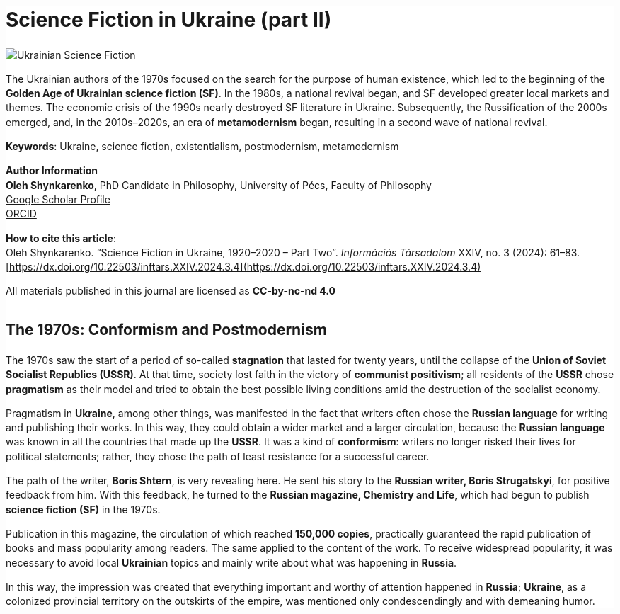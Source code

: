 # Science Fiction in Ukraine (part II)

![Ukrainian Science Fiction](/assets/images/scifi_ws2.png)

The Ukrainian authors of the 1970s focused on the search for the purpose of human existence, which led to the beginning of the **Golden Age of Ukrainian science fiction (SF)**. In the 1980s, a national revival began, and SF developed greater local markets and themes. The economic crisis of the 1990s nearly destroyed SF literature in Ukraine. Subsequently, the Russification of the 2000s emerged, and, in the 2010s–2020s, an era of **metamodernism** began, resulting in a second wave of national revival.

**Keywords**: Ukraine, science fiction, existentialism, postmodernism, metamodernism

**Author Information**  
**Oleh Shynkarenko**, PhD Candidate in Philosophy, University of Pécs, Faculty of Philosophy  
[Google Scholar Profile](https://scholar.google.com/citations?hl=en&user=1yCMKj4AAAAJ)  
[ORCID](https://orcid.org/0009-0001-1690-8967)

**How to cite this article**:  
Oleh Shynkarenko. “Science Fiction in Ukraine, 1920–2020 – Part Two”. *Információs Társadalom* XXIV, no. 3 (2024): 61–83.  
[https://dx.doi.org/10.22503/inftars.XXIV.2024.3.4](https://dx.doi.org/10.22503/inftars.XXIV.2024.3.4)

All materials published in this journal are licensed as **CC-by-nc-nd 4.0**

## **The 1970s: Conformism and Postmodernism**

The 1970s saw the start of a period of so-called **stagnation** that lasted for twenty years, until the collapse of the **Union of Soviet Socialist Republics (USSR)**. At that time, society lost faith in the victory of **communist positivism**; all residents of the **USSR** chose **pragmatism** as their model and tried to obtain the best possible living conditions amid the destruction of the socialist economy. 

Pragmatism in **Ukraine**, among other things, was manifested in the fact that writers often chose the **Russian language** for writing and publishing their works. In this way, they could obtain a wider market and a larger circulation, because the **Russian language** was known in all the countries that made up the **USSR**. It was a kind of **conformism**: writers no longer risked their lives for political statements; rather, they chose the path of least resistance for a successful career.

The path of the writer, **Boris Shtern**, is very revealing here. He sent his story to the **Russian writer, Boris Strugatskyi**, for positive feedback from him. With this feedback, he turned to the **Russian magazine, Chemistry and Life**, which had begun to publish **science fiction (SF)** in the 1970s. 

Publication in this magazine, the circulation of which reached **150,000 copies**, practically guaranteed the rapid publication of books and mass popularity among readers. The same applied to the content of the work. To receive widespread popularity, it was necessary to avoid local **Ukrainian** topics and mainly write about what was happening in **Russia**. 

In this way, the impression was created that everything important and worthy of attention happened in **Russia**; **Ukraine**, as a colonized provincial territory on the outskirts of the empire, was mentioned only condescendingly and with demeaning humor. 
